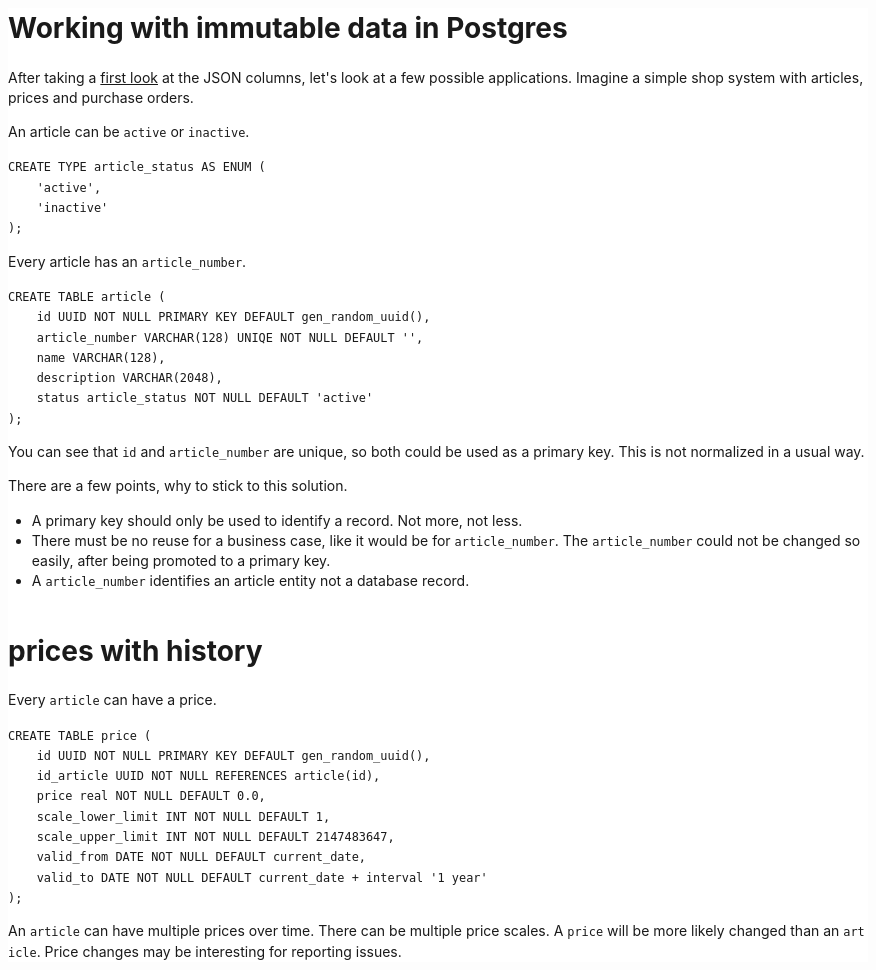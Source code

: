 # Working with immutable data in Postgres

After taking a [first look][dbArchitecturePart1] at the JSON columns, let's look at a few possible applications.
Imagine a simple shop system with articles, prices and purchase orders.

An article can be `active` or `inactive`.

    CREATE TYPE article_status AS ENUM (
        'active',
        'inactive'
    );

Every article has an `article_number`.

    CREATE TABLE article (
        id UUID NOT NULL PRIMARY KEY DEFAULT gen_random_uuid(),
        article_number VARCHAR(128) UNIQE NOT NULL DEFAULT '',
        name VARCHAR(128),
        description VARCHAR(2048),
        status article_status NOT NULL DEFAULT 'active'
    );

You can see that `id` and `article_number` are unique, so both could be used as a primary key.
This is not normalized in a usual way. 

There are a few points, why to stick to this solution.



* A primary key should only be used to identify a record.
Not more, not less.
* There must be no reuse for a business case, like it would be for `article_number`.
The `article_number` could not be changed so easily, after being promoted to a primary key.
* A `article_number` identifies an article entity not a database record.

# prices with history

Every `article` can have a price.

    CREATE TABLE price (
        id UUID NOT NULL PRIMARY KEY DEFAULT gen_random_uuid(),
        id_article UUID NOT NULL REFERENCES article(id),
        price real NOT NULL DEFAULT 0.0,
        scale_lower_limit INT NOT NULL DEFAULT 1,
        scale_upper_limit INT NOT NULL DEFAULT 2147483647,
        valid_from DATE NOT NULL DEFAULT current_date,
        valid_to DATE NOT NULL DEFAULT current_date + interval '1 year'
    );

An `article` can have multiple prices over time. 
There can be multiple price scales.
A `price` will be more likely changed than an `article`.
Price changes may be interesting for reporting issues.


[dbArchitecturePart1]: /blog/databasearchitecture.html
[personUpdateFunction]: /blog/databasearchitecture.html#json-column